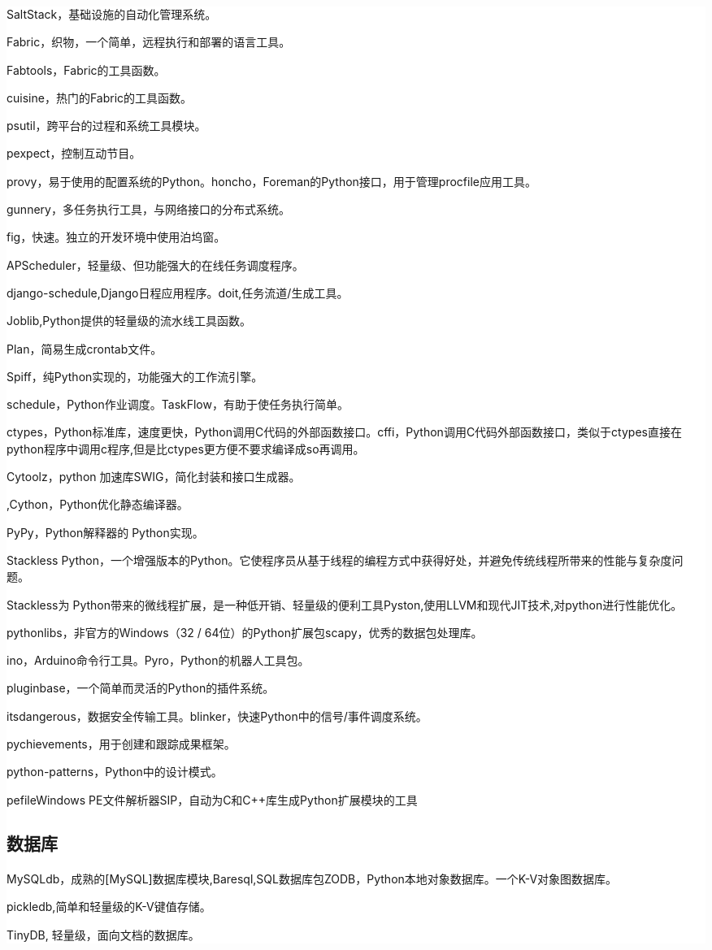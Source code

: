 SaltStack，基础设施的自动化管理系统。

Fabric，织物，一个简单，远程执行和部署的语言工具。

Fabtools，Fabric的工具函数。

cuisine，热门的Fabric的工具函数。

psutil，跨平台的过程和系统工具模块。

pexpect，控制互动节目。

provy，易于使用的配置系统的Python。honcho，Foreman的Python接口，用于管理procfile应用工具。

gunnery，多任务执行工具，与网络接口的分布式系统。

fig，快速。独立的开发环境中使用泊坞窗。

APScheduler，轻量级、但功能强大的在线任务调度程序。

django-schedule,Django日程应用程序。doit,任务流道/生成工具。

Joblib,Python提供的轻量级的流水线工具函数。

Plan，简易生成crontab文件。

Spiff，纯Python实现的，功能强大的工作流引擎。

schedule，Python作业调度。TaskFlow，有助于使任务执行简单。

ctypes，Python标准库，速度更快，Python调用C代码的外部函数接口。cffi，Python调用C代码外部函数接口，类似于ctypes直接在python程序中调用c程序,但是比ctypes更方便不要求编译成so再调用。

Cytoolz，python 加速库SWIG，简化封装和接口生成器。

,Cython，Python优化静态编译器。

PyPy，Python解释器的 Python实现。

Stackless Python，一个增强版本的Python。它使程序员从基于线程的编程方式中获得好处，并避免传统线程所带来的性能与复杂度问题。

Stackless为 Python带来的微线程扩展，是一种低开销、轻量级的便利工具Pyston,使用LLVM和现代JIT技术,对python进行性能优化。

pythonlibs，非官方的Windows（32 / 64位）的Python扩展包scapy，优秀的数据包处理库。

ino，Arduino命令行工具。Pyro，Python的机器人工具包。

pluginbase，一个简单而灵活的Python的插件系统。

itsdangerous，数据安全传输工具。blinker，快速Python中的信号/事件调度系统。

pychievements，用于创建和跟踪成果框架。

python-patterns，Python中的设计模式。

pefileWindows PE文件解析器SIP，自动为C和C++库生成Python扩展模块的工具

## **数据库**

MySQLdb，成熟的[MySQL]数据库模块,Baresql,SQL数据库包ZODB，Python本地对象数据库。一个K-V对象图数据库。

pickledb,简单和轻量级的K-V键值存储。

TinyDB, 轻量级，面向文档的数据库。
